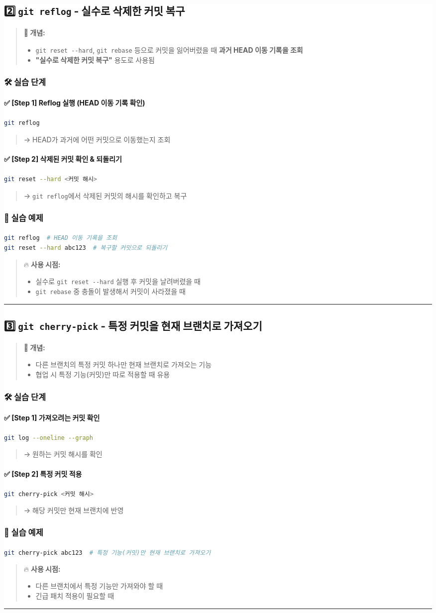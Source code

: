 
## **2️⃣ `git reflog` - 실수로 삭제한 커밋 복구**
> **📌 개념:**
> - `git reset --hard`, `git rebase` 등으로 커밋을 잃어버렸을 때 **과거 HEAD 이동 기록을 조회**
> - **"실수로 삭제한 커밋 복구"** 용도로 사용됨

### **🛠 실습 단계**
#### ✅ **[Step 1] Reflog 실행 (HEAD 이동 기록 확인)**
```sh
git reflog
```
> → HEAD가 과거에 어떤 커밋으로 이동했는지 조회

#### ✅ **[Step 2] 삭제된 커밋 확인 & 되돌리기**
```sh
git reset --hard <커밋 해시>
```
> → `git reflog`에서 삭제된 커밋의 해시를 확인하고 복구

### **🔹 실습 예제**
```sh
git reflog  # HEAD 이동 기록을 조회
git reset --hard abc123  # 복구할 커밋으로 되돌리기
```
> 🔥 **사용 시점:**
> - 실수로 `git reset --hard` 실행 후 커밋을 날려버렸을 때
> - `git rebase` 중 충돌이 발생해서 커밋이 사라졌을 때

---

## **3️⃣ `git cherry-pick` - 특정 커밋을 현재 브랜치로 가져오기**
> **📌 개념:**
> - 다른 브랜치의 특정 커밋 하나만 현재 브랜치로 가져오는 기능
> - 협업 시 특정 기능(커밋)만 따로 적용할 때 유용

### **🛠 실습 단계**
#### ✅ **[Step 1] 가져오려는 커밋 확인**
```sh
git log --oneline --graph
```
> → 원하는 커밋 해시를 확인

#### ✅ **[Step 2] 특정 커밋 적용**
```sh
git cherry-pick <커밋 해시>
```
> → 해당 커밋만 현재 브랜치에 반영

### **🔹 실습 예제**
```sh
git cherry-pick abc123  # 특정 기능(커밋)만 현재 브랜치로 가져오기
```
> 🔥 **사용 시점:**
> - 다른 브랜치에서 특정 기능만 가져와야 할 때
> - 긴급 패치 적용이 필요할 때

---